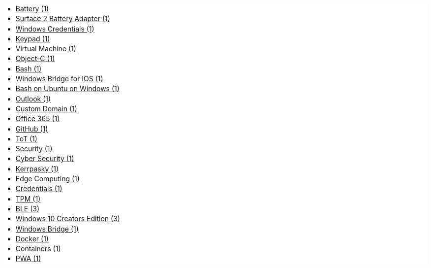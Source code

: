 -   [Battery (1)](http://embedded101.com/Blogs/David-Jones/categoryid/346/Default "View all posts filed under Battery")
-   [Surface 2 Battery
    Adapter (1)](http://embedded101.com/Blogs/David-Jones/categoryid/347/Default "View all posts filed under Surface 2 Battery Adapter")
-   [Windows
    Credentials (1)](http://embedded101.com/Blogs/David-Jones/categoryid/348/Default "View all posts filed under Windows Credentials")
-   [Keypad (1)](http://embedded101.com/Blogs/David-Jones/categoryid/349/Default "View all posts filed under Keypad")
-   [Virtual
    Machine (1)](http://embedded101.com/Blogs/David-Jones/categoryid/350/Default "View all posts filed under Virtual Machine")
-   [Object-C (1)](http://embedded101.com/Blogs/David-Jones/categoryid/351/Default "View all posts filed under Object-C")
-   [Bash (1)](http://embedded101.com/Blogs/David-Jones/categoryid/352/Default "View all posts filed under Bash")
-   [Windows Bridge for
    IOS (1)](http://embedded101.com/Blogs/David-Jones/categoryid/353/Default "View all posts filed under Windows Bridge for IOS")
-   [Bash on Ubuntu on
    Windows (1)](http://embedded101.com/Blogs/David-Jones/categoryid/354/Default "View all posts filed under Bash on Ubuntu on Windows")
-   [Outlook (1)](http://embedded101.com/Blogs/David-Jones/categoryid/355/Default "View all posts filed under Outlook")
-   [Custom
    Domain (1)](http://embedded101.com/Blogs/David-Jones/categoryid/356/Default "View all posts filed under Custom Domain")
-   [Office
    365 (1)](http://embedded101.com/Blogs/David-Jones/categoryid/357/Default "View all posts filed under Office 365")
-   [GitHub (1)](http://embedded101.com/Blogs/David-Jones/categoryid/358/Default "View all posts filed under GitHub")
-   [ToT (1)](http://embedded101.com/Blogs/David-Jones/categoryid/359/Default "View all posts filed under ToT")
-   [Security (1)](http://embedded101.com/Blogs/David-Jones/categoryid/360/Default "View all posts filed under Security")
-   [Cyber
    Security (1)](http://embedded101.com/Blogs/David-Jones/categoryid/361/Default "View all posts filed under Cyber Security")
-   [Kerrpasky (1)](http://embedded101.com/Blogs/David-Jones/categoryid/362/Default "View all posts filed under Kerrpasky")
-   [Edge
    Computing (1)](http://embedded101.com/Blogs/David-Jones/categoryid/363/Default "View all posts filed under Edge Computing")
-   [Credentials (1)](http://embedded101.com/Blogs/David-Jones/categoryid/364/Default "View all posts filed under Credentials")
-   [TPM (1)](http://embedded101.com/Blogs/David-Jones/categoryid/365/Default "View all posts filed under TPM")
-   [BLE (3)](http://embedded101.com/Blogs/David-Jones/categoryid/366/Default "View all posts filed under BLE")
-   [Windows 10 Creators
    Edition (3)](http://embedded101.com/Blogs/David-Jones/categoryid/367/Default "View all posts filed under Windows 10 Creators Edition")
-   [Windows
    Bridge (1)](http://embedded101.com/Blogs/David-Jones/categoryid/368/Default "View all posts filed under Windows Bridge")
-   [Docker (1)](http://embedded101.com/Blogs/David-Jones/categoryid/369/Default "View all posts filed under Docker")
-   [Containers (1)](http://embedded101.com/Blogs/David-Jones/categoryid/370/Default "View all posts filed under Containers")
-   [PWA (1)](http://embedded101.com/Blogs/David-Jones/categoryid/371/Default "View all posts filed under PWA")